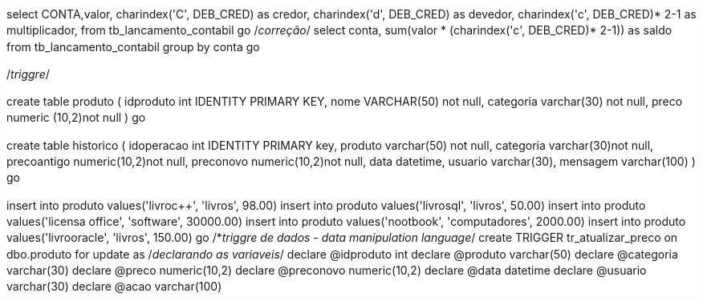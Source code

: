 select CONTA,valor,
charindex('C', DEB_CRED) as credor,
charindex('d', DEB_CRED) as devedor,
charindex('c', DEB_CRED)* 2-1 as multiplicador,
from tb_lancamento_contabil
go
/*correção*/
select conta, sum(valor * (charindex('c', DEB_CRED)* 2-1)) as saldo
from tb_lancamento_contabil 
group by conta
go

/*triggre*/

create table produto (
	idproduto int IDENTITY PRIMARY KEY,
	nome VARCHAR(50) not null,
	categoria varchar(30) not null,
	preco numeric (10,2)not null
)
go


create table historico (
	idoperacao int IDENTITY PRIMARY key,
	produto varchar(50) not null,
	categoria varchar(30)not null,
	precoantigo numeric(10,2)not null,
	preconovo numeric(10,2)not null,
	data datetime,
	usuario varchar(30),
	mensagem varchar(100)
)
	go

insert into produto values('livroc++', 'livros', 98.00)
insert into produto values('livrosql', 'livros', 50.00)
insert into produto values('licensa office', 'software', 30000.00)
insert into produto values('nootbook', 'computadores', 2000.00)
insert into produto values('livrooracle', 'livros', 150.00)
	go
/**triggre de dados - data manipulation language*/
create TRIGGER tr_atualizar_preco
on dbo.produto 
for update as
	/*declarando as variaveis*/
	declare @idproduto int
	declare @produto varchar(50)
	declare @categoria varchar(30)
	declare @preco numeric(10,2)
	declare @preconovo numeric(10,2)
	declare @data datetime
	declare @usuario varchar(30)
	declare @acao varchar(100)
